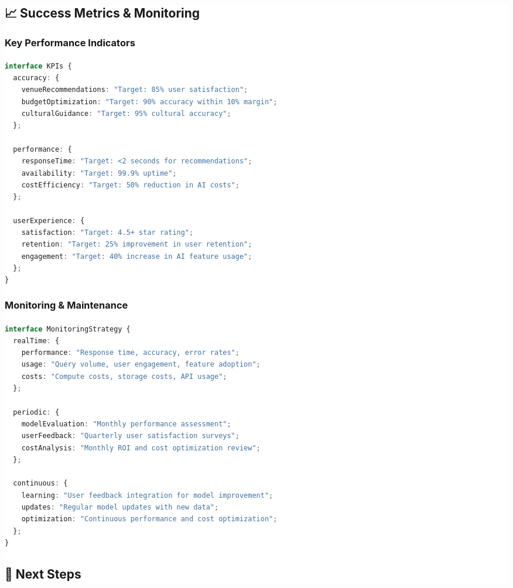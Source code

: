 ## 📈 Success Metrics & Monitoring

### Key Performance Indicators
```typescript
interface KPIs {
  accuracy: {
    venueRecommendations: "Target: 85% user satisfaction";
    budgetOptimization: "Target: 90% accuracy within 10% margin";
    culturalGuidance: "Target: 95% cultural accuracy";
  };
  
  performance: {
    responseTime: "Target: <2 seconds for recommendations";
    availability: "Target: 99.9% uptime";
    costEfficiency: "Target: 50% reduction in AI costs";
  };
  
  userExperience: {
    satisfaction: "Target: 4.5+ star rating";
    retention: "Target: 25% improvement in user retention";
    engagement: "Target: 40% increase in AI feature usage";
  };
}
```

### Monitoring & Maintenance
```typescript
interface MonitoringStrategy {
  realTime: {
    performance: "Response time, accuracy, error rates";
    usage: "Query volume, user engagement, feature adoption";
    costs: "Compute costs, storage costs, API usage";
  };
  
  periodic: {
    modelEvaluation: "Monthly performance assessment";
    userFeedback: "Quarterly user satisfaction surveys";
    costAnalysis: "Monthly ROI and cost optimization review";
  };
  
  continuous: {
    learning: "User feedback integration for model improvement";
    updates: "Regular model updates with new data";
    optimization: "Continuous performance and cost optimization";
  };
}
```

## 🚀 Next Steps

